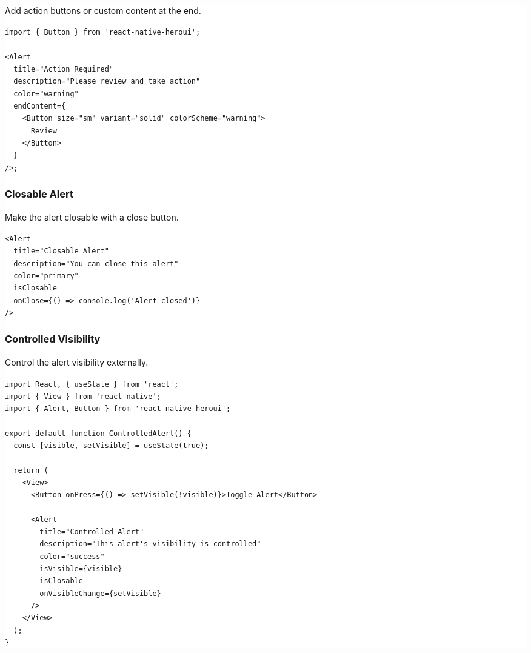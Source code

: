 Add action buttons or custom content at the end.

```tsx
import { Button } from 'react-native-heroui';

<Alert
  title="Action Required"
  description="Please review and take action"
  color="warning"
  endContent={
    <Button size="sm" variant="solid" colorScheme="warning">
      Review
    </Button>
  }
/>;
```

### Closable Alert

Make the alert closable with a close button.

```tsx
<Alert
  title="Closable Alert"
  description="You can close this alert"
  color="primary"
  isClosable
  onClose={() => console.log('Alert closed')}
/>
```

### Controlled Visibility

Control the alert visibility externally.

```tsx
import React, { useState } from 'react';
import { View } from 'react-native';
import { Alert, Button } from 'react-native-heroui';

export default function ControlledAlert() {
  const [visible, setVisible] = useState(true);

  return (
    <View>
      <Button onPress={() => setVisible(!visible)}>Toggle Alert</Button>

      <Alert
        title="Controlled Alert"
        description="This alert's visibility is controlled"
        color="success"
        isVisible={visible}
        isClosable
        onVisibleChange={setVisible}
      />
    </View>
  );
}
```

